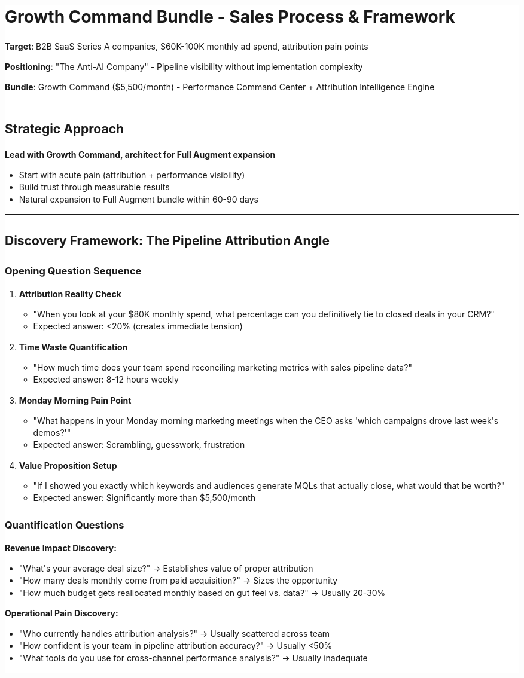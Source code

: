 # Growth Command Bundle - Sales Process & Framework

**Target**: B2B SaaS Series A companies, $60K-100K monthly ad spend, attribution pain points

**Positioning**: "The Anti-AI Company" - Pipeline visibility without implementation complexity

**Bundle**: Growth Command ($5,500/month) - Performance Command Center + Attribution Intelligence Engine

---

## Strategic Approach

**Lead with Growth Command, architect for Full Augment expansion**
- Start with acute pain (attribution + performance visibility)
- Build trust through measurable results
- Natural expansion to Full Augment bundle within 60-90 days

---

## Discovery Framework: The Pipeline Attribution Angle

### Opening Question Sequence

1. **Attribution Reality Check**
   - "When you look at your $80K monthly spend, what percentage can you definitively tie to closed deals in your CRM?"
   - Expected answer: <20% (creates immediate tension)

2. **Time Waste Quantification**
   - "How much time does your team spend reconciling marketing metrics with sales pipeline data?"
   - Expected answer: 8-12 hours weekly

3. **Monday Morning Pain Point**
   - "What happens in your Monday morning marketing meetings when the CEO asks 'which campaigns drove last week's demos?'"
   - Expected answer: Scrambling, guesswork, frustration

4. **Value Proposition Setup**
   - "If I showed you exactly which keywords and audiences generate MQLs that actually close, what would that be worth?"
   - Expected answer: Significantly more than $5,500/month

### Quantification Questions

**Revenue Impact Discovery:**
- "What's your average deal size?" → Establishes value of proper attribution
- "How many deals monthly come from paid acquisition?" → Sizes the opportunity
- "How much budget gets reallocated monthly based on gut feel vs. data?" → Usually 20-30%

**Operational Pain Discovery:**
- "Who currently handles attribution analysis?" → Usually scattered across team
- "How confident is your team in pipeline attribution accuracy?" → Usually <50%
- "What tools do you use for cross-channel performance analysis?" → Usually inadequate

---